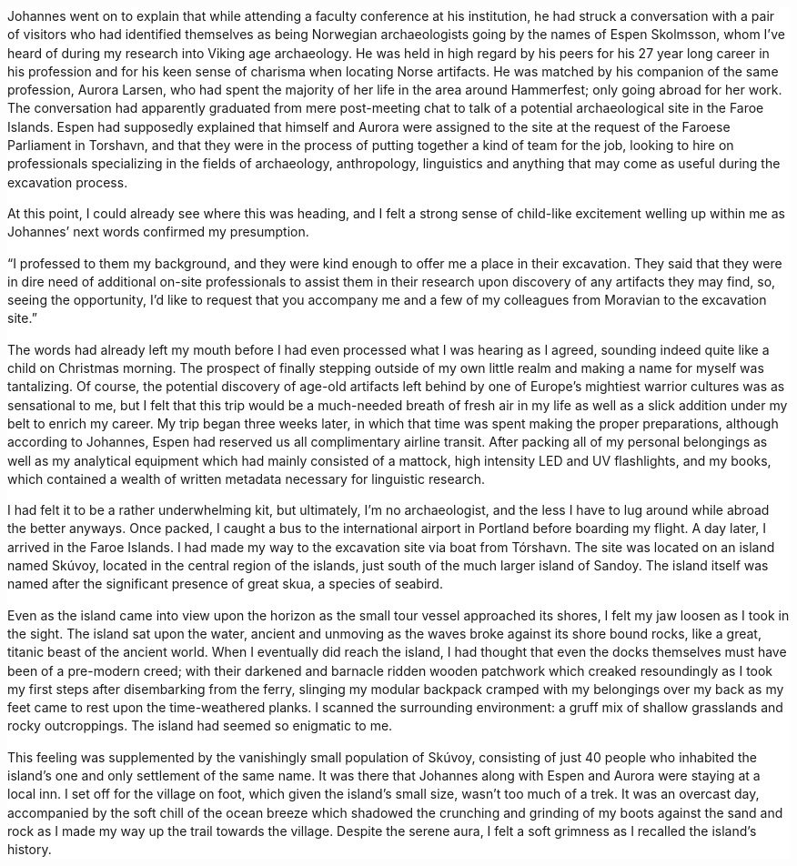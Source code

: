 Johannes went on to explain that while attending a faculty conference at his institution, he had struck a conversation with a pair of visitors who had identified themselves as being Norwegian archaeologists going by the names of Espen Skolmsson, whom I’ve heard of during my research into Viking age archaeology. He was held in high regard by his peers for his 27 year long career in his profession and for his keen sense of charisma when locating Norse artifacts. He was matched by his companion of the same profession, Aurora Larsen, who had spent the majority of her life in the area around Hammerfest; only going abroad for her work. The conversation had apparently graduated from mere post-meeting chat to talk of a potential archaeological site in the Faroe Islands. Espen had supposedly explained that himself and Aurora were assigned to the site at the request of the Faroese Parliament in Torshavn, and that they were in the process of putting together a kind of team for the job, looking to hire on professionals specializing in the fields of archaeology, anthropology, linguistics and anything that may come as useful during the excavation process. 

At this point, I could already see where this was heading, and I felt a strong sense of child-like excitement welling up within me as Johannes’ next words confirmed my presumption. 

“I professed to them my background, and they were kind enough to offer me a place in their excavation. They said that they were in dire need of additional on-site professionals to assist them in their research upon discovery of any artifacts they may find, so, seeing the opportunity, I’d like to request that you accompany me and a few of my colleagues from Moravian to the excavation site.”

The words had already left my mouth before I had even processed what I was hearing as I agreed, sounding indeed quite like a child on Christmas morning. The prospect of finally stepping outside of my own little realm and making a name for myself was tantalizing. Of course, the potential discovery of age-old artifacts left behind by one of Europe’s mightiest warrior cultures was as sensational to me, but I felt that this trip would be a much-needed breath of fresh air in my life as well as a slick addition under my belt to enrich my career. My trip began three weeks later, in which that time was spent making the proper preparations, although according to Johannes, Espen had reserved us all complimentary airline transit. After packing all of my personal belongings as well as my analytical equipment which had mainly consisted of a mattock, high intensity LED and UV flashlights, and my books, which contained a wealth of written metadata necessary for linguistic research. 

I had felt it to be a rather underwhelming kit, but ultimately, I’m no archaeologist, and the less I have to lug around while abroad the better anyways. Once packed, I caught a bus to the international airport in Portland before boarding my flight. A day later, I arrived in the Faroe Islands. I had made my way to the excavation site via boat from Tórshavn. The site was located on an island named Skúvoy, located in the central region of the islands, just south of the much larger island of Sandoy. The island itself was named after the significant presence of great skua, a species of seabird. 

Even as the island came into view upon the horizon as the small tour vessel approached its shores, I felt my jaw loosen as I took in the sight. The island sat upon the water, ancient and unmoving as the waves broke against its shore bound rocks, like a great, titanic beast of the ancient world. When I eventually did reach the island, I had thought that even the docks themselves must have been of a pre-modern creed; with their darkened and barnacle ridden wooden patchwork which creaked resoundingly as I took my first steps after disembarking from the ferry, slinging my modular backpack cramped with my belongings over my back as my feet came to rest upon the time-weathered planks. I scanned the surrounding environment: a gruff mix of shallow grasslands and rocky outcroppings. The island had seemed so enigmatic to me.

This feeling was supplemented by the vanishingly small population of Skúvoy, consisting of just 40 people who inhabited the island’s one and only settlement of the same name. It was there that Johannes along with Espen and Aurora were staying at a local inn. I set off for the village on foot, which given the island’s small size, wasn’t too much of a trek. It was an overcast day, accompanied by the soft chill of the ocean breeze which shadowed the crunching and grinding of my boots against the sand and rock as I made my way up the trail towards the village. Despite the serene aura, I felt a soft grimness as I recalled the island’s history.
